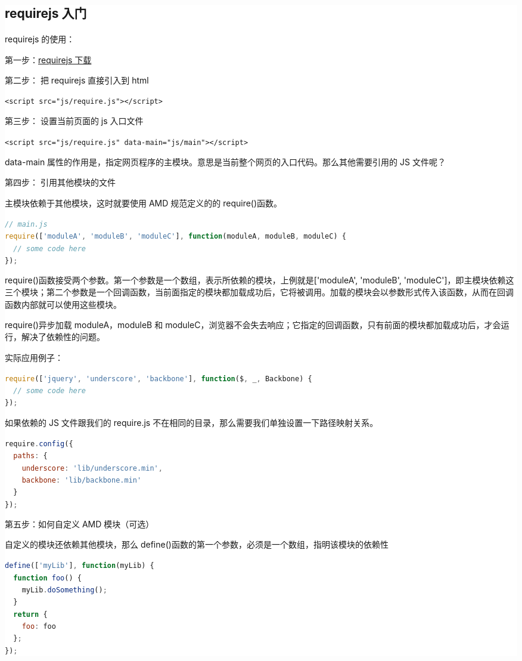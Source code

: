 ## requirejs 入门

requirejs 的使用：

第一步：[requirejs 下载](http://requirejs.org/docs/download.html)

第二步： 把 requirejs 直接引入到 html

`<script src="js/require.js"></script>`

第三步： 设置当前页面的 js 入口文件

`<script src="js/require.js" data-main="js/main"></script>`

data-main 属性的作用是，指定网页程序的主模块。意思是当前整个网页的入口代码。那么其他需要引用的 JS 文件呢？

第四步： 引用其他模块的文件

主模块依赖于其他模块，这时就要使用 AMD 规范定义的的 require()函数。

```js
// main.js
require(['moduleA', 'moduleB', 'moduleC'], function(moduleA, moduleB, moduleC) {
  // some code here
});
```

require()函数接受两个参数。第一个参数是一个数组，表示所依赖的模块，上例就是['moduleA', 'moduleB', 'moduleC']，即主模块依赖这三个模块；第二个参数是一个回调函数，当前面指定的模块都加载成功后，它将被调用。加载的模块会以参数形式传入该函数，从而在回调函数内部就可以使用这些模块。

require()异步加载 moduleA，moduleB 和 moduleC，浏览器不会失去响应；它指定的回调函数，只有前面的模块都加载成功后，才会运行，解决了依赖性的问题。

实际应用例子：

```js
require(['jquery', 'underscore', 'backbone'], function($, _, Backbone) {
  // some code here
});
```

如果依赖的 JS 文件跟我们的 require.js 不在相同的目录，那么需要我们单独设置一下路径映射关系。

```js
require.config({
  paths: {
    underscore: 'lib/underscore.min',
    backbone: 'lib/backbone.min'
  }
});
```

第五步：如何自定义 AMD 模块（可选）

自定义的模块还依赖其他模块，那么 define()函数的第一个参数，必须是一个数组，指明该模块的依赖性

```js
define(['myLib'], function(myLib) {
  function foo() {
    myLib.doSomething();
  }
  return {
    foo: foo
  };
});
```
